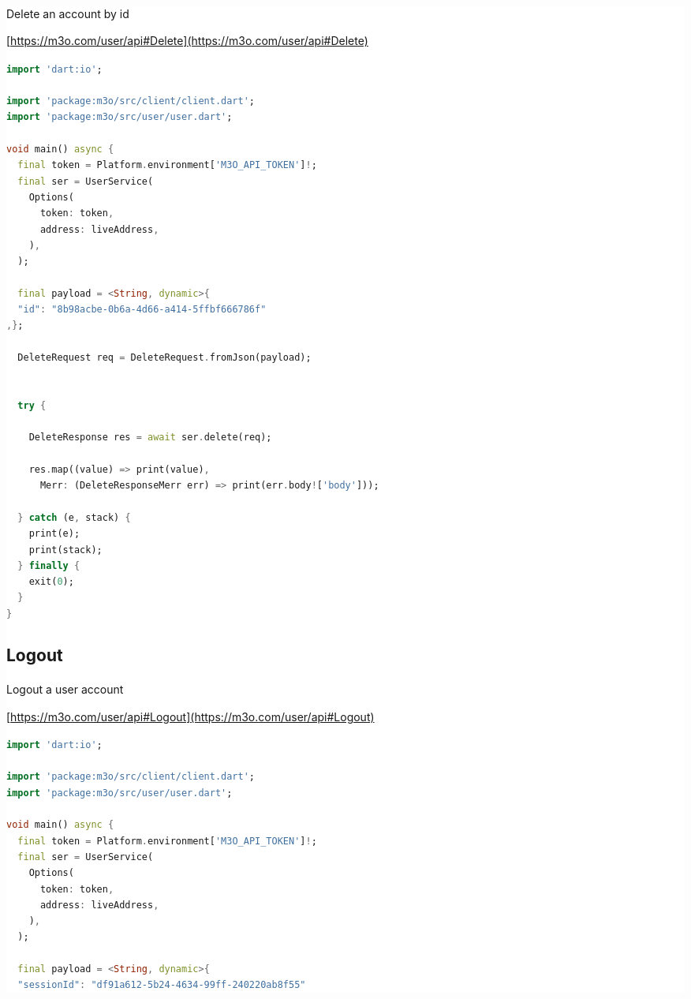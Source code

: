 Delete an account by id


[https://m3o.com/user/api#Delete](https://m3o.com/user/api#Delete)

```dart
import 'dart:io';

import 'package:m3o/src/client/client.dart';
import 'package:m3o/src/user/user.dart';

void main() async {
  final token = Platform.environment['M3O_API_TOKEN']!;
  final ser = UserService(
    Options(
      token: token,
      address: liveAddress,
    ),
  );
 
  final payload = <String, dynamic>{
  "id": "8b98acbe-0b6a-4d66-a414-5ffbf666786f"
,};

  DeleteRequest req = DeleteRequest.fromJson(payload);

  
  try {

	DeleteResponse res = await ser.delete(req);

    res.map((value) => print(value),
	  Merr: (DeleteResponseMerr err) => print(err.body!['body']));	
  
  } catch (e, stack) {
    print(e);
	print(stack);
  } finally {
    exit(0);
  }
}
```
## Logout

Logout a user account


[https://m3o.com/user/api#Logout](https://m3o.com/user/api#Logout)

```dart
import 'dart:io';

import 'package:m3o/src/client/client.dart';
import 'package:m3o/src/user/user.dart';

void main() async {
  final token = Platform.environment['M3O_API_TOKEN']!;
  final ser = UserService(
    Options(
      token: token,
      address: liveAddress,
    ),
  );
 
  final payload = <String, dynamic>{
  "sessionId": "df91a612-5b24-4634-99ff-240220ab8f55"
```